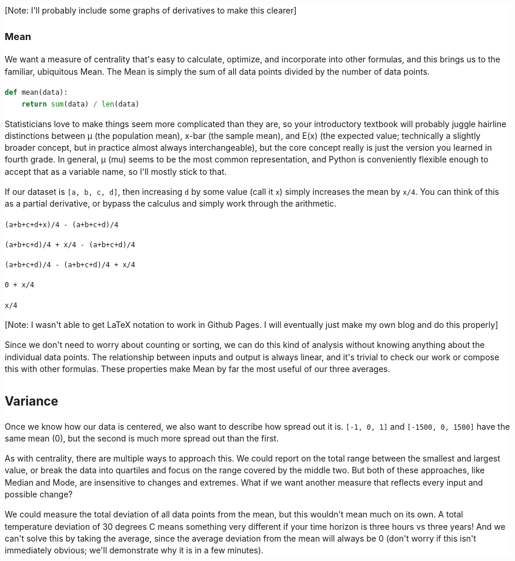 [Note: I'll probably include some graphs of derivatives to make this clearer]

### Mean

We want a measure of centrality that's easy to calculate, optimize, and incorporate into other formulas, and this brings us to the familiar, ubiquitous Mean. The Mean is simply the sum of all data points divided by the number of data points. 

```python
def mean(data):
    return sum(data) / len(data)
```

Statisticians love to make things seem more complicated than they are, so your introductory textbook will probably juggle hairline distinctions between µ (the population mean), x-bar (the sample mean), and E(x) (the expected value; technically a slightly broader concept, but in practice almost always interchangeable), but the core concept really is just the version you learned in fourth grade. In general, µ (mu) seems to be the most common representation, and Python is conveniently flexible enough to accept that as a variable name, so I'll mostly stick to that.

If our dataset is `[a, b, c, d]`, then increasing `d` by some value (call it `x`) simply increases the mean by `x/4`. You can think of this as a partial derivative, or bypass the calculus and simply work through the arithmetic.

`(a+b+c+d+x)/4 - (a+b+c+d)/4`

`(a+b+c+d)/4 + x/4 - (a+b+c+d)/4`

`(a+b+c+d)/4 - (a+b+c+d)/4 + x/4`

`0 + x/4`

`x/4`

[Note: I wasn't able to get LaTeX notation to work in Github Pages. I will eventually just make my own blog and do this properly]

Since we don't need to worry about counting or sorting, we can do this kind of analysis without knowing anything about the individual data points. The relationship between inputs and output is always linear, and it's trivial to check our work or compose this with other formulas. These properties make Mean by far the most useful of our three averages. 

## Variance

Once we know how our data is centered, we also want to describe how spread out it is. `[-1, 0, 1]` and `[-1500, 0, 1500]` have the same mean (0), but the second is much more spread out than the first.

As with centrality, there are multiple ways to approach this. We could report on the total range between the smallest and largest value, or break the data into quartiles and focus on the range covered by the middle two. But both of these approaches, like Median and Mode, are insensitive to changes and extremes. What if we want another measure that reflects every input and possible change?

We could measure the total deviation of all data points from the mean, but this wouldn't mean much on its own. A total temperature deviation of 30 degrees C means something very different if your time horizon is three hours vs three years! And we can't solve this by taking the average, since the average deviation from the mean will always be 0 (don't worry if this isn't immediately obvious; we'll demonstrate why it is in a few minutes). 
